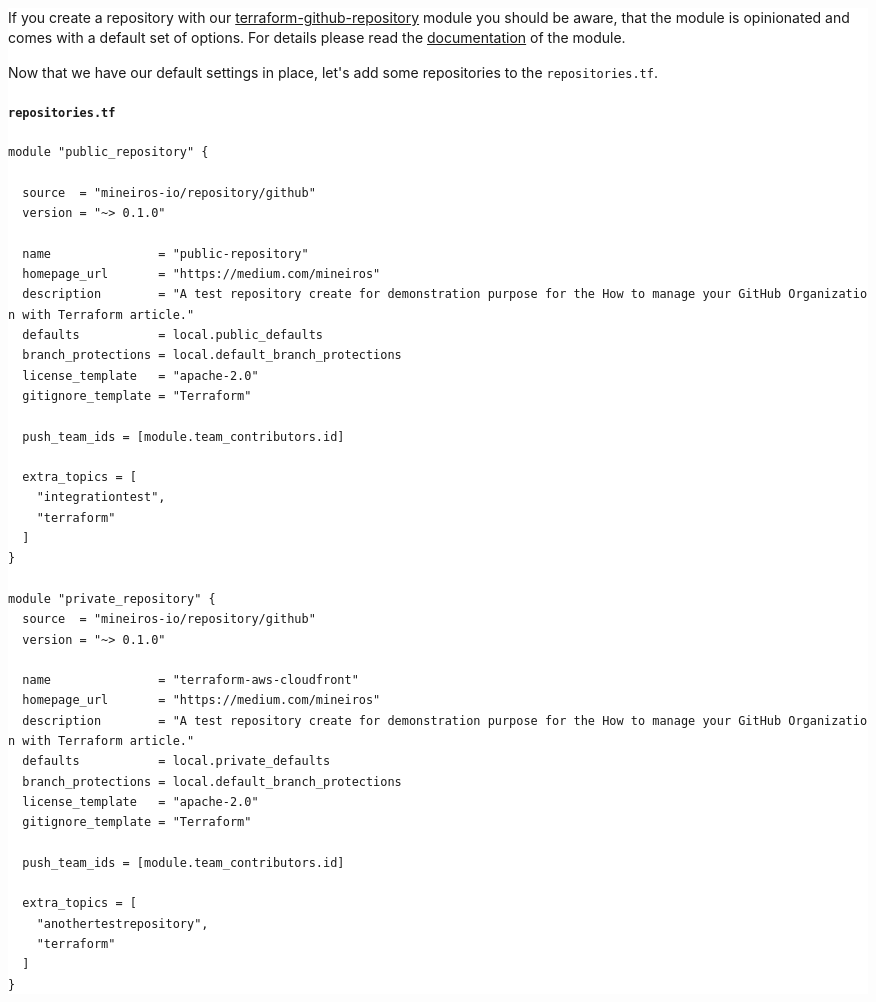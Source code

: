 If you create a repository with our
[terraform-github-repository](https://github.com/mineiros-io/terraform-github-repository) module you should be aware,
that the module is opinionated and comes with a default set of options. For details please read the
[documentation](https://github.com/mineiros-io/terraform-github-repository/blob/master/README.md) of the module.

Now that we have our default settings in place, let's add some repositories to the `repositories.tf`.

#### **`repositories.tf`**

```hcl
module "public_repository" {
  
  source  = "mineiros-io/repository/github"
  version = "~> 0.1.0"

  name               = "public-repository"
  homepage_url       = "https://medium.com/mineiros"  
  description        = "A test repository create for demonstration purpose for the How to manage your GitHub Organization with Terraform article."
  defaults           = local.public_defaults
  branch_protections = local.default_branch_protections
  license_template   = "apache-2.0"
  gitignore_template = "Terraform"
  
  push_team_ids = [module.team_contributors.id]

  extra_topics = [
    "integrationtest",
    "terraform"
  ]
}

module "private_repository" {
  source  = "mineiros-io/repository/github"
  version = "~> 0.1.0"

  name               = "terraform-aws-cloudfront"
  homepage_url       = "https://medium.com/mineiros"
  description        = "A test repository create for demonstration purpose for the How to manage your GitHub Organization with Terraform article."
  defaults           = local.private_defaults
  branch_protections = local.default_branch_protections
  license_template   = "apache-2.0"
  gitignore_template = "Terraform"

  push_team_ids = [module.team_contributors.id]

  extra_topics = [
    "anothertestrepository",
    "terraform"
  ]
}
```
